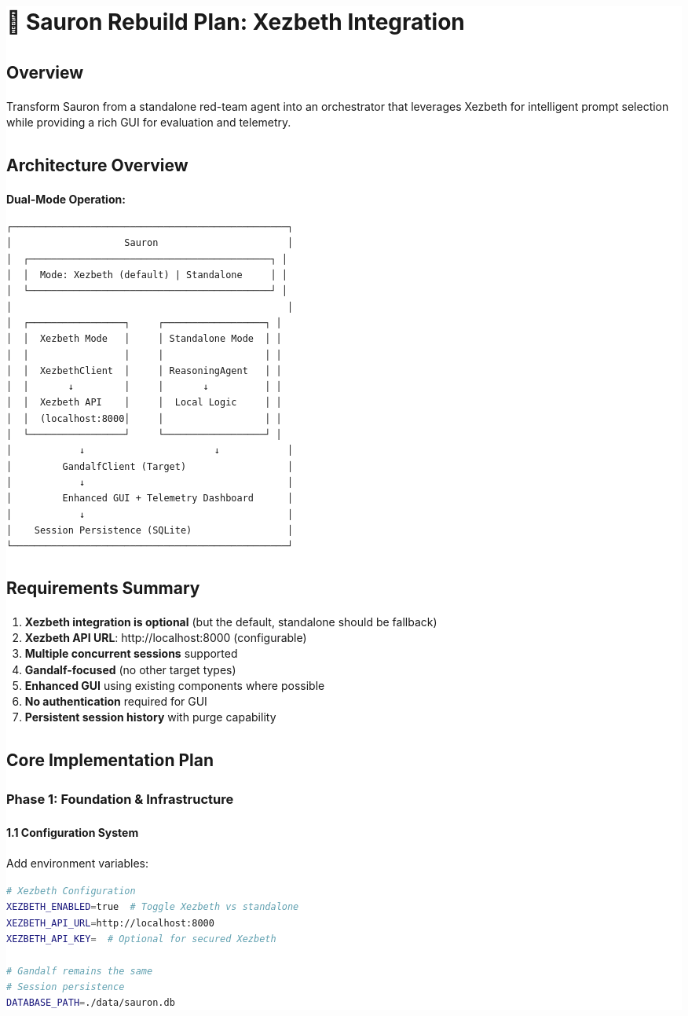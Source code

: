 # 🎯 Sauron Rebuild Plan: Xezbeth Integration

## Overview

Transform Sauron from a standalone red-team agent into an orchestrator that leverages Xezbeth for intelligent prompt selection while providing a rich GUI for evaluation and telemetry.

## Architecture Overview

**Dual-Mode Operation:**
```
┌─────────────────────────────────────────────────┐
│                    Sauron                       │
│  ┌───────────────────────────────────────────┐ │
│  │  Mode: Xezbeth (default) | Standalone     │ │
│  └───────────────────────────────────────────┘ │
│                                                 │
│  ┌─────────────────┐     ┌──────────────────┐ │
│  │  Xezbeth Mode   │     │ Standalone Mode  │ │
│  │                 │     │                  │ │
│  │  XezbethClient  │     │ ReasoningAgent   │ │
│  │       ↓         │     │       ↓          │ │
│  │  Xezbeth API    │     │  Local Logic     │ │
│  │  (localhost:8000│     │                  │ │
│  └─────────────────┘     └──────────────────┘ │
│            ↓                       ↓            │
│         GandalfClient (Target)                  │
│            ↓                                    │
│         Enhanced GUI + Telemetry Dashboard      │
│            ↓                                    │
│    Session Persistence (SQLite)                 │
└─────────────────────────────────────────────────┘
```

## Requirements Summary

1. **Xezbeth integration is optional** (but the default, standalone should be fallback)
2. **Xezbeth API URL**: http://localhost:8000 (configurable)
3. **Multiple concurrent sessions** supported
4. **Gandalf-focused** (no other target types)
5. **Enhanced GUI** using existing components where possible
6. **No authentication** required for GUI
7. **Persistent session history** with purge capability

## Core Implementation Plan

### Phase 1: Foundation & Infrastructure

#### 1.1 Configuration System
Add environment variables:
```bash
# Xezbeth Configuration
XEZBETH_ENABLED=true  # Toggle Xezbeth vs standalone
XEZBETH_API_URL=http://localhost:8000
XEZBETH_API_KEY=  # Optional for secured Xezbeth

# Gandalf remains the same
# Session persistence
DATABASE_PATH=./data/sauron.db
```
